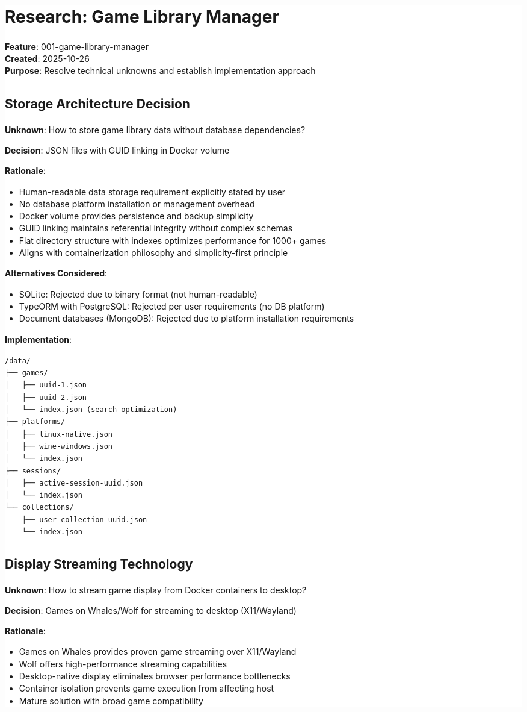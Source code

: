 # Research: Game Library Manager

**Feature**: 001-game-library-manager  
**Created**: 2025-10-26  
**Purpose**: Resolve technical unknowns and establish implementation approach

## Storage Architecture Decision

**Unknown**: How to store game library data without database dependencies?

**Decision**: JSON files with GUID linking in Docker volume

**Rationale**: 
- Human-readable data storage requirement explicitly stated by user
- No database platform installation or management overhead
- Docker volume provides persistence and backup simplicity
- GUID linking maintains referential integrity without complex schemas
- Flat directory structure with indexes optimizes performance for 1000+ games
- Aligns with containerization philosophy and simplicity-first principle

**Alternatives Considered**:
- SQLite: Rejected due to binary format (not human-readable)
- TypeORM with PostgreSQL: Rejected per user requirements (no DB platform)
- Document databases (MongoDB): Rejected due to platform installation requirements

**Implementation**: 
```text
/data/
├── games/
│   ├── uuid-1.json
│   ├── uuid-2.json  
│   └── index.json (search optimization)
├── platforms/
│   ├── linux-native.json
│   ├── wine-windows.json
│   └── index.json
├── sessions/
│   ├── active-session-uuid.json
│   └── index.json
└── collections/
    ├── user-collection-uuid.json
    └── index.json
```

## Display Streaming Technology

**Unknown**: How to stream game display from Docker containers to desktop?

**Decision**: Games on Whales/Wolf for streaming to desktop (X11/Wayland)

**Rationale**:
- Games on Whales provides proven game streaming over X11/Wayland
- Wolf offers high-performance streaming capabilities
- Desktop-native display eliminates browser performance bottlenecks
- Container isolation prevents game execution from affecting host
- Mature solution with broad game compatibility
